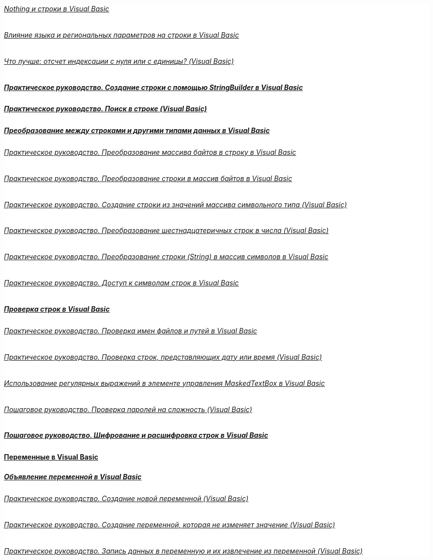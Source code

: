 ###### [Nothing и строки в Visual Basic](nothing-and-strings.md)
###### [Влияние языка и региональных параметров на строки в Visual Basic](how-culture-affects-strings.md)
###### [Что лучше: отсчет индексации с нуля или с единицы? (Visual Basic)](zero-based-vs-one-based-string-access.md)
##### [Практическое руководство. Создание строки с помощью StringBuilder в Visual Basic](how-to-create-strings-using-a-stringbuilder.md)
##### [Практическое руководство. Поиск в строке (Visual Basic)](how-to-search-within-a-string.md)
##### [Преобразование между строками и другими типами данных в Visual Basic](converting-between-strings-and-other-data-types.md)
###### [Практическое руководство. Преобразование массива байтов в строку в Visual Basic](how-to-convert-an-array-of-bytes-into-a-string.md)
###### [Практическое руководство. Преобразование строки в массив байтов в Visual Basic](how-to-convert-strings-into-an-array-of-bytes.md)
###### [Практическое руководство. Создание строки из значений массива символьного типа (Visual Basic)](how-to-create-a-string-from-an-array-of-char-values.md)
###### [Практическое руководство. Преобразование шестнадцатеричных строк в числа (Visual Basic)](how-to-convert-hexadecimal-strings-to-numbers.md)
###### [Практическое руководство. Преобразование строки (String) в массив символов в Visual Basic](how-to-convert-a-string-to-an-array-of-characters.md)
###### [Практическое руководство. Доступ к символам строк в Visual Basic](how-to-access-characters-in-strings.md)
##### [Проверка строк в Visual Basic](validating-strings.md)
###### [Практическое руководство. Проверка имен файлов и путей в Visual Basic](how-to-validate-file-names-and-paths.md)
###### [Практическое руководство. Проверка строк, представляющих дату или время (Visual Basic)](how-to-validate-strings-that-represent-dates-or-times.md)
###### [Использование регулярных выражений в элементе управления MaskedTextBox в Visual Basic](using-regular-expressions-with-the-maskedtextbox-control.md)
###### [Пошаговое руководство. Проверка паролей на сложность (Visual Basic)](walkthrough-validating-that-passwords-are-complex.md)
##### [Пошаговое руководство. Шифрование и расшифровка строк в Visual Basic](walkthrough-encrypting-and-decrypting-strings.md)
#### [Переменные в Visual Basic](index.md)
##### [Объявление переменной в Visual Basic](variable-declaration.md)
###### [Практическое руководство. Создание новой переменной (Visual Basic)](how-to-create-a-new-variable.md)
###### [Практическое руководство. Создание переменной, которая не изменяет значение (Visual Basic)](how-to-create-a-variable-that-does-not-change-in-value.md)
###### [Практическое руководство. Запись данных в переменную и их извлечение из переменной (Visual Basic)](how-to-move-data-into-and-out-of-a-variable.md)